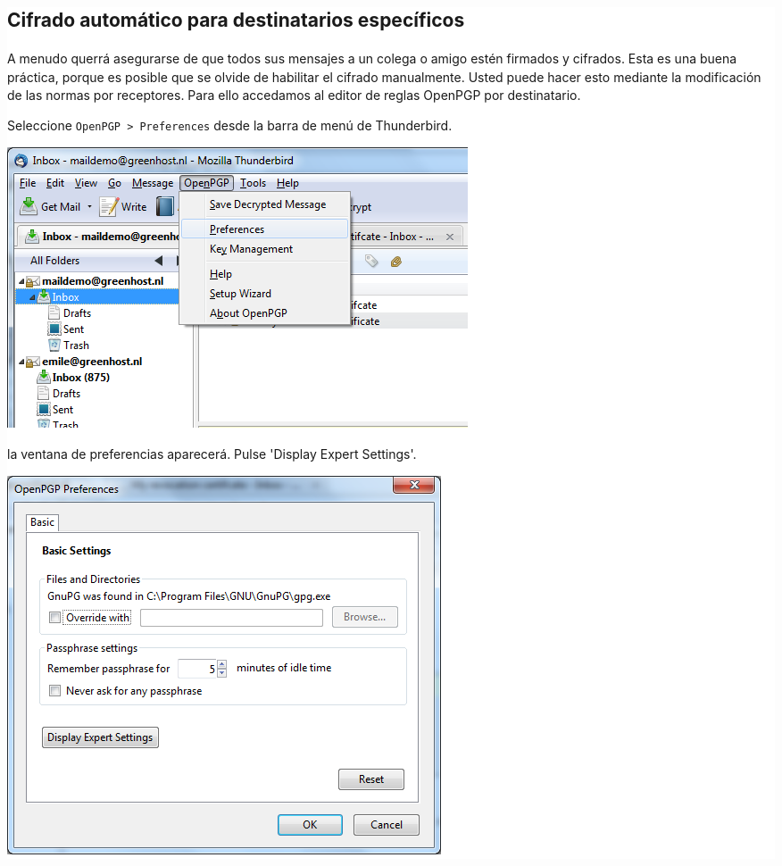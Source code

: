 Cifrado automático para destinatarios específicos
-------------------------------------------------

A menudo querrá asegurarse de que todos sus mensajes a un colega o amigo estén firmados y cifrados. Esta es una buena práctica, porque es posible que se olvide de habilitar el cifrado manualmente. Usted puede hacer esto mediante la modificación de las normas por receptores. Para ello accedamos al editor de reglas OpenPGP por destinatario.

Seleccione `OpenPGP > Preferences` desde la barra de menú de Thunderbird.

![Editando reglas](daily_gpg_23.png)

la ventana de preferencias aparecerá. Pulse 'Display Expert Settings'.

![Preferencias](daily_gpg_24.png)
